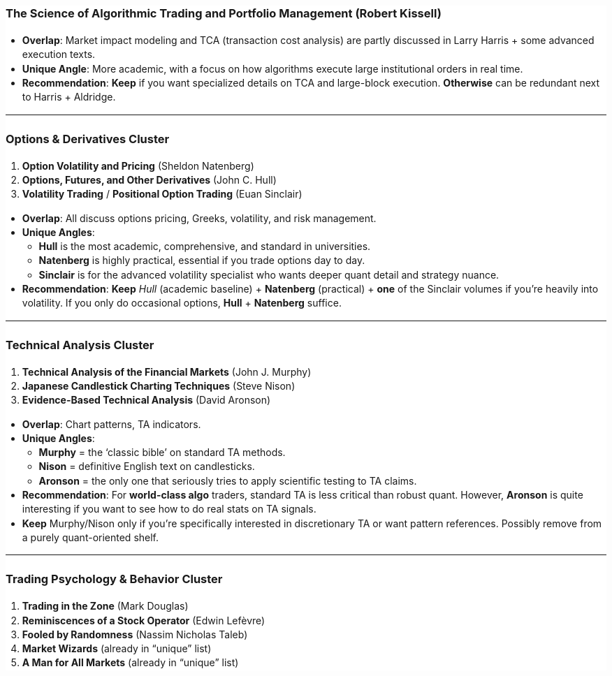
### **The Science of Algorithmic Trading and Portfolio Management** (Robert Kissell)  
- **Overlap**: Market impact modeling and TCA (transaction cost analysis) are partly discussed in Larry Harris + some advanced execution texts.  
- **Unique Angle**: More academic, with a focus on how algorithms execute large institutional orders in real time.  
- **Recommendation**: **Keep** if you want specialized details on TCA and large-block execution. **Otherwise** can be redundant next to Harris + Aldridge.

---

### **Options & Derivatives Cluster**  
1. **Option Volatility and Pricing** (Sheldon Natenberg)  
2. **Options, Futures, and Other Derivatives** (John C. Hull)  
3. **Volatility Trading** / **Positional Option Trading** (Euan Sinclair)

- **Overlap**: All discuss options pricing, Greeks, volatility, and risk management.  
- **Unique Angles**:  
  - **Hull** is the most academic, comprehensive, and standard in universities.  
  - **Natenberg** is highly practical, essential if you trade options day to day.  
  - **Sinclair** is for the advanced volatility specialist who wants deeper quant detail and strategy nuance.  
- **Recommendation**: **Keep** *Hull* (academic baseline) + **Natenberg** (practical) + **one** of the Sinclair volumes if you’re heavily into volatility. If you only do occasional options, **Hull** + **Natenberg** suffice.

---

### **Technical Analysis Cluster**  
1. **Technical Analysis of the Financial Markets** (John J. Murphy)  
2. **Japanese Candlestick Charting Techniques** (Steve Nison)  
3. **Evidence-Based Technical Analysis** (David Aronson)

- **Overlap**: Chart patterns, TA indicators.  
- **Unique Angles**:  
  - **Murphy** = the ‘classic bible’ on standard TA methods.  
  - **Nison** = definitive English text on candlesticks.  
  - **Aronson** = the only one that seriously tries to apply scientific testing to TA claims.  
- **Recommendation**: For **world-class algo** traders, standard TA is less critical than robust quant. However, **Aronson** is quite interesting if you want to see how to do real stats on TA signals.  
- **Keep** Murphy/Nison only if you’re specifically interested in discretionary TA or want pattern references. Possibly remove from a purely quant-oriented shelf.

---

### **Trading Psychology & Behavior Cluster**  
1. **Trading in the Zone** (Mark Douglas)  
2. **Reminiscences of a Stock Operator** (Edwin Lefèvre)  
3. **Fooled by Randomness** (Nassim Nicholas Taleb)  
4. **Market Wizards** (already in “unique” list)  
5. **A Man for All Markets** (already in “unique” list)
